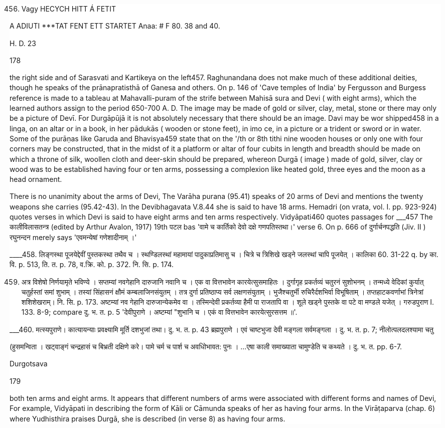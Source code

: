 456. Vagy HECYCH HITT Á FETIT 

A ADIUTI ***TAT FENT ETT STARTET Anaa: \# F 80. 38 and 40. 

H. D. 23 

178 





the right side and of Sarasvati and Kartikeya on the left457. Raghunandana does not make much of these additional deities, though he speaks of the prānapratisthā of Ganesa and others. On p. 146 of 'Cave temples of India' by Fergusson and Burgess reference is made to a tableau at Mahavalli-puram of the strife between Mahisā sura and Devi ( with eight arms), which the learned authors assign to the period 650-700 A. D. The image may be made of gold or silver, clay, metal, stone or there may only be a picture of Devī. For Durgāpūjā it is not absolutely necessary that there should be an image. Davi may be wor shipped458 in a linga, on an altar or in a book, in her pādukās ( wooden or stone feet), in imo ce, in a picture or a trident or sword or in water. Some of the purāṇas like Garuda and Bhavisya459 state that on the '/th or 8th tithi nine wooden houses or only one with four corners may be constructed, that in the midst of it a platform or altar of four cubits in length and breadth should be made on which a throne of silk, woollen cloth and deer-skin should be prepared, whereon Durgā ( image ) made of gold, silver, clay or wood was to be established having four or ten arms, possessing a complexion like heated gold, three eyes and the moon as a head ornament. 

There is no unanimity about the arms of Devi, The Varāha purana (95.41) speaks of 20 arms of Devi and mentions the twenty weapons she carries (95.42-43). In the Devibhagavata V.8.44 she is said to have 18 arms. Hemadri (on vrata, vol. I. pp. 923-924) quotes verses in which Devi is said to have eight arms and ten arms respectively. Vidyāpati460 quotes passages for ___457 The कालीविलासतन्त्र (edited by Arthur Avalon, 1917) 19th पटल bas 'वामे च कार्तिको देवो दक्षे गणपतिस्तथा।' verse 6. On p. 666 of दुर्गार्चनपद्धति (Jiv. II ) रघुनन्दन merely says 'एवमन्येषां गणेशादीनाम् ।' 

____458. लिङ्गस्था पूजयेद्देवीं पुस्तकस्था तथैव च । स्थण्डिलस्थां महामायां पादुकाप्रतिमासु च । चित्रे च त्रिशिखे खड्ने जलस्थां चापि पूजयेत् । कालिका 60. 31-22 q. by का. वि. p. 513, ति. त. p. 78, व.क्रि. को. p. 372. नि. सि. p. 174. 

459. अत्र विशेषो निर्णयामृते भविण्ये । सप्तम्यां नवगेहानि दारुजानि नवानि च । एक वा वित्तभावेन कारयेत्सुसमाहितः । दुर्गागृह प्रकर्तव्यं चतुरनं सुशोभनम् । तन्मध्ये वेदिकां कुर्यात् चतुर्हस्तां समां शुभाम् । तस्यां सिंहासनं क्षौमं कम्बलाजिनसंयुतम् । तत्र दुर्गा प्रतिष्ठाप्य सर्व लक्षणसंयुताम् । भुजैश्चतुर्भी रुचिरैर्दशभिर्वा विभूषिताम् । तप्तहाटकवर्णाभां त्रिनेत्रां शशिशेखराम्। नि. सि. p. 173. अष्टम्यां नव गेहानि दारुजान्येकमेव वा । तस्मिन्देवी प्रकर्तव्या हैमी पा राजतापि वा । शूले खड्ने पुस्तके वा पटे वा मण्डले यजेत् । गरुडपुराण I. 133. 8-9; compare दु. भ. त. p. 5 'देवीपुराणे । अष्टम्यां "शुभानि च । एकं वा वित्तभावेन कारयेत्सुरसत्तम ॥'. 

___460. मत्स्यपुराणे। कात्यायन्याः प्रवक्ष्यामि मूर्ति दशभुजां तथा। दु. भ. त. p. 43 ब्रह्मपुराणे । एवं चाष्टभुजा देवी मङ्गला सर्वमङ्गला । दु. भ. त. p. 7; नीलोत्पलदलश्यामा चतु 

(हुसमन्विता । खट्वाङ्गं चन्द्रहासं च बिभ्रती दक्षिणे करे। पामे चर्म च पार्श च अवधिोभावत: पुनः । ...एषा काली समाख्याता चामुण्डेति च कथ्यते । दु. भ. त. pp. 6-7. 

Durgotsava 

179 

both ten arms and eight arms. It appears that different numbers of arms were associated with different forms and names of Devi, For example, Vidyāpati in describing the form of Kāli or Cāmunda speaks of her as having four arms. In the Virāṭaparva (chap. 6) where Yudhisthira praises Durgā, she is described (in verse 8) as having four arms. 
